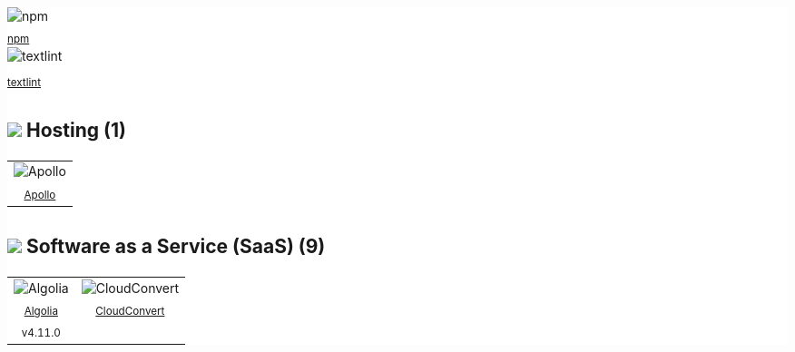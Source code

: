 <td align='center'>
  <img width='36' height='36' src='https://img.stackshare.io/service/1120/lejvzrnlpb308aftn31u.png' alt='npm'>
  <br>
  <sub><a href="https://www.npmjs.com/">npm</a></sub>
  <br>
  <sub></sub>
</td>

<td align='center'>
  <img width='36' height='36' src='https://img.stackshare.io/service/9598/default_28e2963b747e61c52560bebefc0ebeaf4883c10c.png' alt='textlint'>
  <br>
  <sub><a href="https://textlint.github.io/">textlint</a></sub>
  <br>
  <sub></sub>
</td>

</tr>
</table>

## <img src='https://img.stackshare.io/hosting.svg'/> Hosting (1)
<table><tr>
  <td align='center'>
  <img width='36' height='36' src='https://img.stackshare.io/service/5508/CyUH653y.png' alt='Apollo'>
  <br>
  <sub><a href="https://www.apollographql.com/">Apollo</a></sub>
  <br>
  <sub></sub>
</td>

</tr>
</table>

## <img src='https://img.stackshare.io/saas.svg'/> Software as a Service (SaaS) (9)
<table><tr>
  <td align='center'>
  <img width='36' height='36' src='https://img.stackshare.io/service/589/default_452afb716f8f4b904f267638e5c6b9172f9fa06d.png' alt='Algolia'>
  <br>
  <sub><a href="https://www.algolia.com/?utm_source=stackshare&utm_medium=referral">Algolia</a></sub>
  <br>
  <sub>v4.11.0</sub>
</td>

<td align='center'>
  <img width='36' height='36' src='https://img.stackshare.io/service/5665/logo_flat_1024x1024.png' alt='CloudConvert'>
  <br>
  <sub><a href="https://cloudconvert.com">CloudConvert</a></sub>
  <br>
  <sub></sub>
</td>
